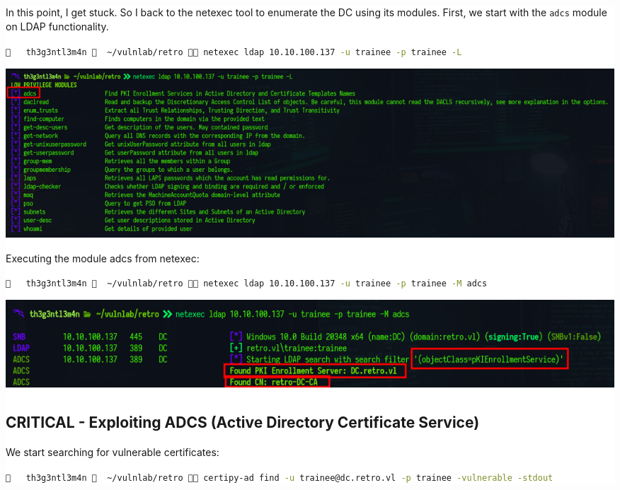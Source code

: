 </aside>

In this point, I get stuck. So I back to the netexec tool to enumerate the DC using its modules. First, we start with the `adcs` module on LDAP functionality.

```bash
   th3g3ntl3m4n   ~/vulnlab/retro  netexec ldap 10.10.100.137 -u trainee -p trainee -L
```

![image.png](image%2021.png)

Executing the module adcs from netexec:

```bash
   th3g3ntl3m4n   ~/vulnlab/retro  netexec ldap 10.10.100.137 -u trainee -p trainee -M adcs
```

![image.png](image%2022.png)

## **CRITICAL**   - **Exploiting ADCS (Active Directory Certificate Service)**

We start searching for vulnerable certificates:

```bash
   th3g3ntl3m4n   ~/vulnlab/retro  certipy-ad find -u trainee@dc.retro.vl -p trainee -vulnerable -stdout
```

